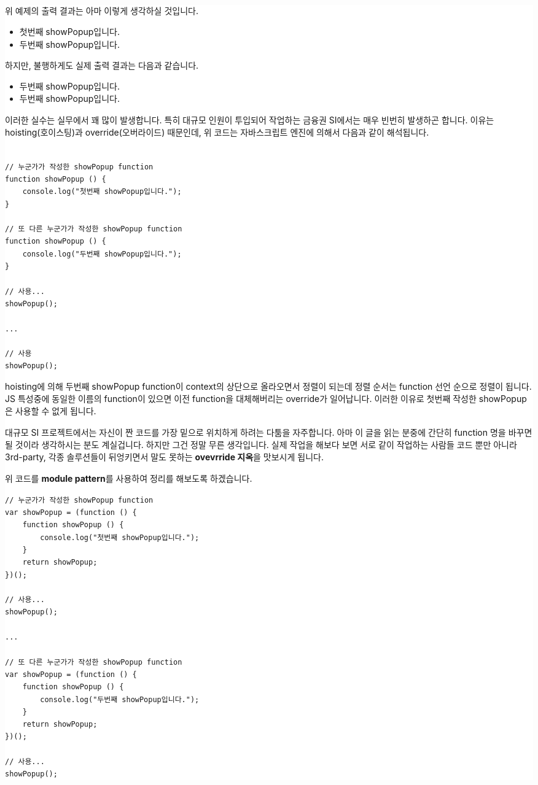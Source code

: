 위 예제의 출력 결과는 아마 이렇게 생각하실 것입니다.
 
* 첫번째 showPopup입니다.
* 두번째 showPopup입니다.

하지만, 불행하게도 실제 출력 결과는 다음과 같습니다.

* 두번째 showPopup입니다.
* 두번째 showPopup입니다.
 
이러한 실수는 실무에서 꽤 많이 발생합니다. 특히 대규모 인원이 투입되어 작업하는 금융권 SI에서는 매우 빈번히 발생하곤 합니다. 이유는 hoisting(호이스팅)과 override(오버라이드) 때문인데, 위 코드는 자바스크립트 엔진에 의해서 다음과 같이 해석됩니다.

```

// 누군가가 작성한 showPopup function
function showPopup () {
	console.log("첫번째 showPopup입니다.");
}

// 또 다른 누군가가 작성한 showPopup function
function showPopup () {		
	console.log("두번째 showPopup입니다.");
}

// 사용...
showPopup();

...

// 사용
showPopup();

```
hoisting에 의해 두번째 showPopup function이 context의 상단으로 올라오면서 정렬이 되는데 정렬 순서는 function 선언 순으로 정렬이 됩니다. JS 특성중에 동일한 이름의 function이 있으면 이전 function을 대체해버리는 override가 일어납니다. 이러한 이유로 첫번째 작성한 showPopup은 사용할 수 없게 됩니다.

대규모 SI 프로젝트에서는 자신이 짠 코드를 가장 밑으로 위치하게 하려는 다툼을 자주합니다. 아마 이 글을 읽는 분중에 간단히 function 명을 바꾸면 될 것이라 생각하시는 분도 계실겁니다. 하지만 그건 정말 무른 생각입니다. 실제 작업을 해보다 보면 서로 같이 작업하는 사람들 코드 뿐만 아니라 3rd-party, 각종 솔루션들이 뒤엉키면서 말도 못하는 **ovevrride 지옥**을 맛보시게 됩니다.

위 코드를 **module pattern**를 사용하여 정리를 해보도록 하겠습니다.

```
// 누군가가 작성한 showPopup function
var showPopup = (function () {
	function showPopup () {
		console.log("첫번째 showPopup입니다.");
	}
	return showPopup;
})();

// 사용...
showPopup();

...

// 또 다른 누군가가 작성한 showPopup function
var showPopup = (function () {
	function showPopup () {
		console.log("두번째 showPopup입니다.");
	}
	return showPopup;
})();

// 사용...
showPopup();
```